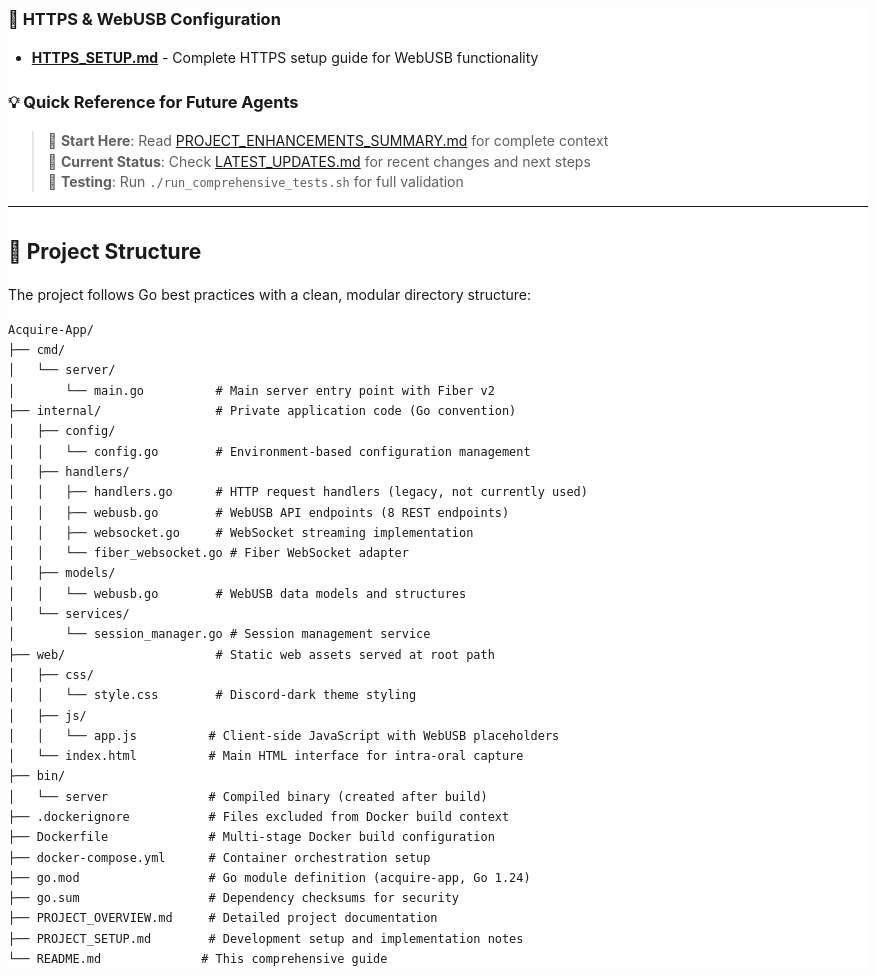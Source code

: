### 🔐 **HTTPS & WebUSB Configuration**
- **[HTTPS_SETUP.md](HTTPS_SETUP.md)** - Complete HTTPS setup guide for WebUSB functionality

### 💡 **Quick Reference for Future Agents**
> 📖 **Start Here**: Read [PROJECT_ENHANCEMENTS_SUMMARY.md](PROJECT_ENHANCEMENTS_SUMMARY.md) for complete context  
> 🔧 **Current Status**: Check [LATEST_UPDATES.md](LATEST_UPDATES.md) for recent changes and next steps  
> 🧪 **Testing**: Run `./run_comprehensive_tests.sh` for full validation

---

## 📁 Project Structure

The project follows Go best practices with a clean, modular directory structure:

```
Acquire-App/
├── cmd/
│   └── server/
│       └── main.go          # Main server entry point with Fiber v2
├── internal/                # Private application code (Go convention)
│   ├── config/
│   │   └── config.go        # Environment-based configuration management
│   ├── handlers/
│   │   ├── handlers.go      # HTTP request handlers (legacy, not currently used)
│   │   ├── webusb.go        # WebUSB API endpoints (8 REST endpoints)
│   │   ├── websocket.go     # WebSocket streaming implementation
│   │   └── fiber_websocket.go # Fiber WebSocket adapter
│   ├── models/
│   │   └── webusb.go        # WebUSB data models and structures
│   └── services/
│       └── session_manager.go # Session management service
├── web/                     # Static web assets served at root path
│   ├── css/
│   │   └── style.css        # Discord-dark theme styling
│   ├── js/
│   │   └── app.js          # Client-side JavaScript with WebUSB placeholders
│   └── index.html          # Main HTML interface for intra-oral capture
├── bin/
│   └── server              # Compiled binary (created after build)
├── .dockerignore           # Files excluded from Docker build context
├── Dockerfile              # Multi-stage Docker build configuration
├── docker-compose.yml      # Container orchestration setup
├── go.mod                  # Go module definition (acquire-app, Go 1.24)
├── go.sum                  # Dependency checksums for security
├── PROJECT_OVERVIEW.md     # Detailed project documentation
├── PROJECT_SETUP.md        # Development setup and implementation notes
└── README.md              # This comprehensive guide
```
